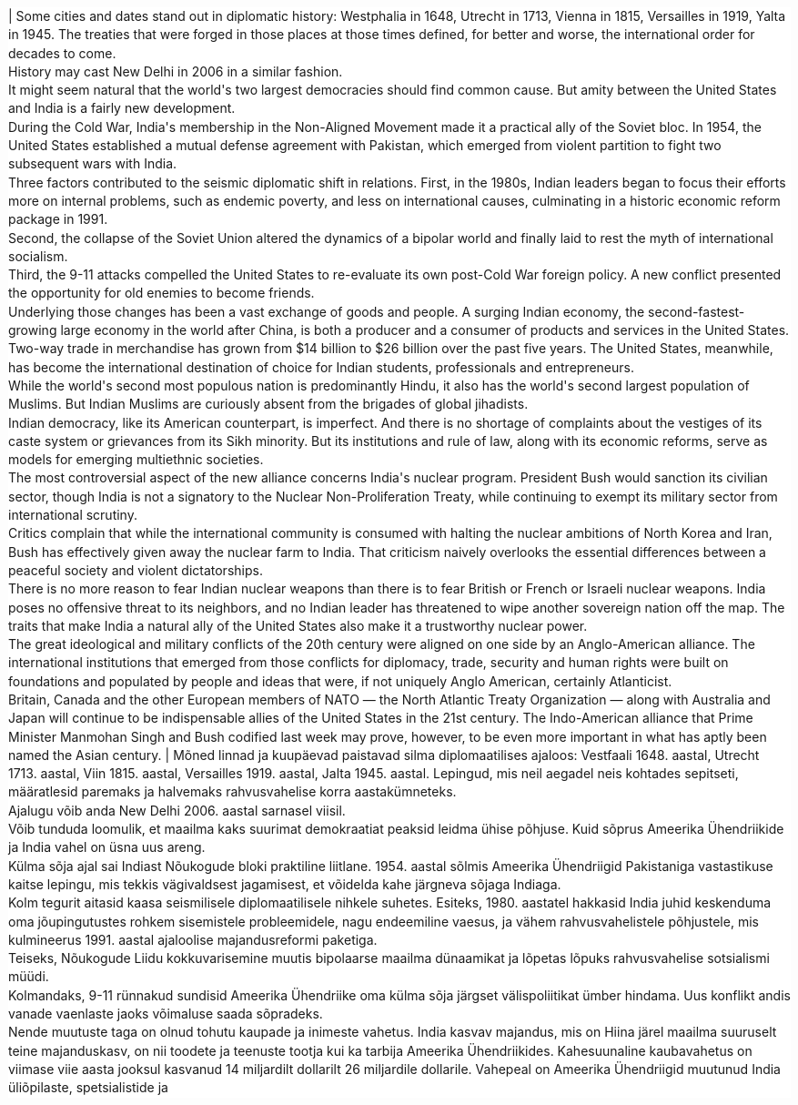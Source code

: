 | Some cities and dates stand out in diplomatic history: Westphalia in 1648, Utrecht in 1713, Vienna in 1815, Versailles in 1919, Yalta in 1945. The treaties that were forged in those places at those times defined, for better and worse, the international order for decades to come.<br/>History may cast New Delhi in 2006 in a similar fashion.<br/>It might seem natural that the world's two largest democracies should find common cause. But amity between the United States and India is a fairly new development.<br/>During the Cold War, India's membership in the Non-Aligned Movement made it a practical ally of the Soviet bloc. In 1954, the United States established a mutual defense agreement with Pakistan, which emerged from violent partition to fight two subsequent wars with India.<br/>Three factors contributed to the seismic diplomatic shift in relations. First, in the 1980s, Indian leaders began to focus their efforts more on internal problems, such as endemic poverty, and less on international causes, culminating in a historic economic reform package in 1991.<br/>Second, the collapse of the Soviet Union altered the dynamics of a bipolar world and finally laid to rest the myth of international socialism.<br/>Third, the 9-11 attacks compelled the United States to re-evaluate its own post-Cold War foreign policy. A new conflict presented the opportunity for old enemies to become friends.<br/>Underlying those changes has been a vast exchange of goods and people. A surging Indian economy, the second-fastest-growing large economy in the world after China, is both a producer and a consumer of products and services in the United States. Two-way trade in merchandise has grown from $14 billion to $26 billion over the past five years. The United States, meanwhile, has become the international destination of choice for Indian students, professionals and entrepreneurs.<br/>While the world's second most populous nation is predominantly Hindu, it also has the world's second largest population of Muslims. But Indian Muslims are curiously absent from the brigades of global jihadists.<br/>Indian democracy, like its American counterpart, is imperfect. And there is no shortage of complaints about the vestiges of its caste system or grievances from its Sikh minority. But its institutions and rule of law, along with its economic reforms, serve as models for emerging multiethnic societies.<br/>The most controversial aspect of the new alliance concerns India's nuclear program. President Bush would sanction its civilian sector, though India is not a signatory to the Nuclear Non-Proliferation Treaty, while continuing to exempt its military sector from international scrutiny.<br/>Critics complain that while the international community is consumed with halting the nuclear ambitions of North Korea and Iran, Bush has effectively given away the nuclear farm to India. That criticism naively overlooks the essential differences between a peaceful society and violent dictatorships.<br/>There is no more reason to fear Indian nuclear weapons than there is to fear British or French or Israeli nuclear weapons. India poses no offensive threat to its neighbors, and no Indian leader has threatened to wipe another sovereign nation off the map. The traits that make India a natural ally of the United States also make it a trustworthy nuclear power.<br/>The great ideological and military conflicts of the 20th century were aligned on one side by an Anglo-American alliance. The international institutions that emerged from those conflicts for diplomacy, trade, security and human rights were built on foundations and populated by people and ideas that were, if not uniquely Anglo American, certainly Atlanticist.<br/>Britain, Canada and the other European members of NATO — the North Atlantic Treaty Organization — along with Australia and Japan will continue to be indispensable allies of the United States in the 21st century. The Indo-American alliance that Prime Minister Manmohan Singh and Bush codified last week may prove, however, to be even more important in what has aptly been named the Asian century. | Mõned linnad ja kuupäevad paistavad silma diplomaatilises ajaloos: Vestfaali 1648. aastal, Utrecht 1713. aastal, Viin 1815. aastal, Versailles 1919. aastal, Jalta 1945. aastal. Lepingud, mis neil aegadel neis kohtades sepitseti, määratlesid paremaks ja halvemaks rahvusvahelise korra aastakümneteks.<br/>Ajalugu võib anda New Delhi 2006. aastal sarnasel viisil.<br/>Võib tunduda loomulik, et maailma kaks suurimat demokraatiat peaksid leidma ühise põhjuse. Kuid sõprus Ameerika Ühendriikide ja India vahel on üsna uus areng.<br/>Külma sõja ajal sai Indiast Nõukogude bloki praktiline liitlane. 1954. aastal sõlmis Ameerika Ühendriigid Pakistaniga vastastikuse kaitse lepingu, mis tekkis vägivaldsest jagamisest, et võidelda kahe järgneva sõjaga Indiaga.<br/>Kolm tegurit aitasid kaasa seismilisele diplomaatilisele nihkele suhetes. Esiteks, 1980. aastatel hakkasid India juhid keskenduma oma jõupingutustes rohkem sisemistele probleemidele, nagu endeemiline vaesus, ja vähem rahvusvahelistele põhjustele, mis kulmineerus 1991. aastal ajaloolise majandusreformi paketiga.<br/>Teiseks, Nõukogude Liidu kokkuvarisemine muutis bipolaarse maailma dünaamikat ja lõpetas lõpuks rahvusvahelise sotsialismi müüdi.<br/>Kolmandaks, 9-11 rünnakud sundisid Ameerika Ühendriike oma külma sõja järgset välispoliitikat ümber hindama. Uus konflikt andis vanade vaenlaste jaoks võimaluse saada sõpradeks.<br/>Nende muutuste taga on olnud tohutu kaupade ja inimeste vahetus. India kasvav majandus, mis on Hiina järel maailma suuruselt teine majanduskasv, on nii toodete ja teenuste tootja kui ka tarbija Ameerika Ühendriikides. Kahesuunaline kaubavahetus on viimase viie aasta jooksul kasvanud 14 miljardilt dollarilt 26 miljardile dollarile. Vahepeal on Ameerika Ühendriigid muutunud India üliõpilaste, spetsialistide ja